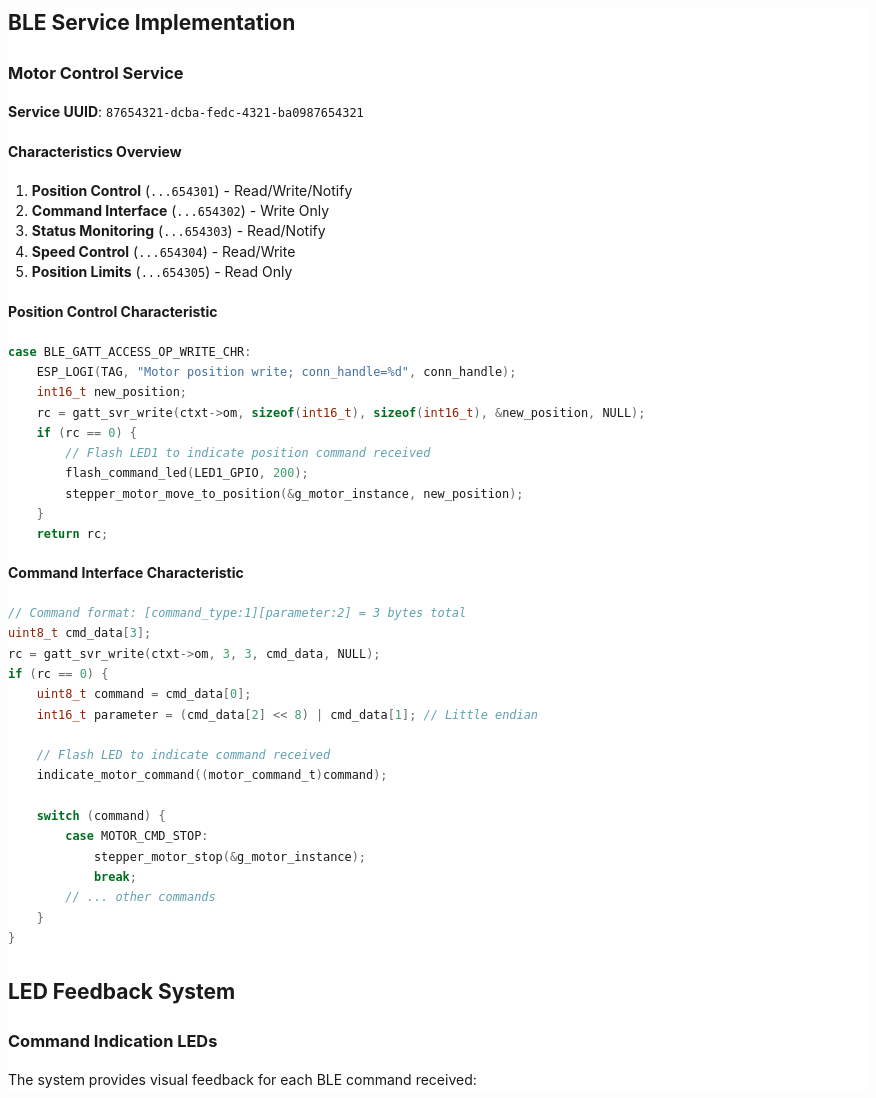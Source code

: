 ## BLE Service Implementation

### Motor Control Service
**Service UUID**: `87654321-dcba-fedc-4321-ba0987654321`

#### Characteristics Overview
1. **Position Control** (`...654301`) - Read/Write/Notify
2. **Command Interface** (`...654302`) - Write Only
3. **Status Monitoring** (`...654303`) - Read/Notify
4. **Speed Control** (`...654304`) - Read/Write
5. **Position Limits** (`...654305`) - Read Only

#### Position Control Characteristic
```c
case BLE_GATT_ACCESS_OP_WRITE_CHR:
    ESP_LOGI(TAG, "Motor position write; conn_handle=%d", conn_handle);
    int16_t new_position;
    rc = gatt_svr_write(ctxt->om, sizeof(int16_t), sizeof(int16_t), &new_position, NULL);
    if (rc == 0) {
        // Flash LED1 to indicate position command received
        flash_command_led(LED1_GPIO, 200);
        stepper_motor_move_to_position(&g_motor_instance, new_position);
    }
    return rc;
```

#### Command Interface Characteristic
```c
// Command format: [command_type:1][parameter:2] = 3 bytes total
uint8_t cmd_data[3];
rc = gatt_svr_write(ctxt->om, 3, 3, cmd_data, NULL);
if (rc == 0) {
    uint8_t command = cmd_data[0];
    int16_t parameter = (cmd_data[2] << 8) | cmd_data[1]; // Little endian
    
    // Flash LED to indicate command received
    indicate_motor_command((motor_command_t)command);
    
    switch (command) {
        case MOTOR_CMD_STOP:
            stepper_motor_stop(&g_motor_instance);
            break;
        // ... other commands
    }
}
```

## LED Feedback System

### Command Indication LEDs
The system provides visual feedback for each BLE command received:
